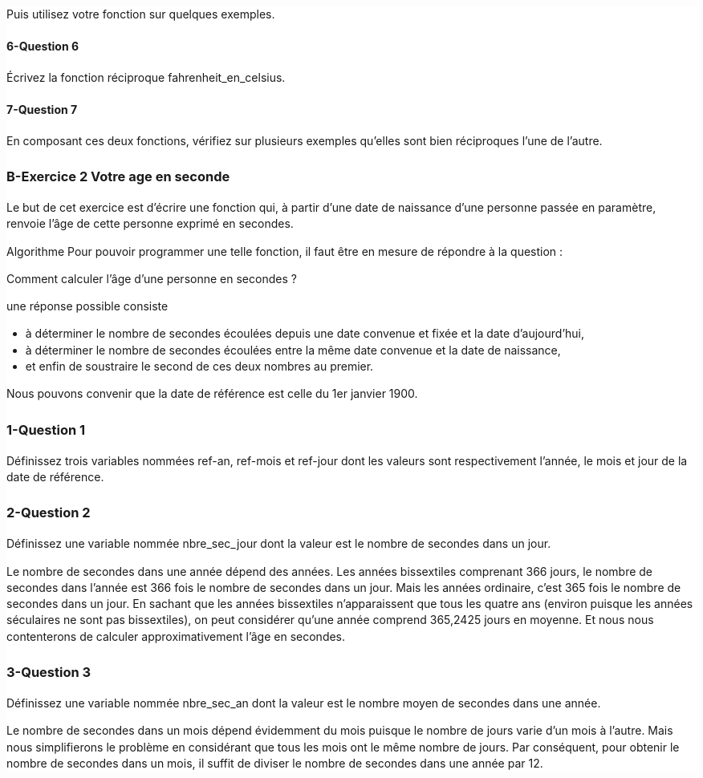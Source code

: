 Puis utilisez votre fonction sur quelques exemples.

#### 6-Question 6

Écrivez la fonction réciproque fahrenheit_en_celsius.

#### 7-Question 7

En composant ces deux fonctions, vérifiez sur plusieurs exemples qu’elles sont bien réciproques l’une de l’autre. 

### B-Exercice 2 Votre age en seconde

Le but de cet exercice est d’écrire une fonction qui, à partir d’une date de naissance d’une personne passée en paramètre, renvoie l’âge de cette personne exprimé en secondes.

Algorithme Pour pouvoir programmer une telle fonction, il faut être en mesure de répondre à la question :

Comment calculer l’âge d’une personne en secondes ?

une réponse possible consiste

* à déterminer le nombre de secondes écoulées depuis une date convenue et fixée et la date d’aujourd’hui,
* à déterminer le nombre de secondes écoulées entre la même date convenue et la date de naissance,
* et enfin de soustraire le second de ces deux nombres au premier.

Nous pouvons convenir que la date de référence est celle du 1er janvier 1900.

### 1-Question 1

Définissez trois variables nommées ref-an, ref-mois et ref-jour dont les valeurs sont respectivement l’année, le mois et jour de la date de référence.

### 2-Question 2

Définissez une variable nommée nbre_sec_jour dont la valeur est le nombre de secondes dans un jour.

Le nombre de secondes dans une année dépend des années. Les années bissextiles comprenant 366 jours, le nombre de secondes dans l’année est 366 fois le nombre de secondes dans un jour. Mais les années ordinaire, c’est 365 fois le nombre de secondes dans un jour. En sachant que les années bissextiles n’apparaissent que tous les quatre ans (environ puisque les années séculaires ne sont pas bissextiles), on peut considérer qu’une année comprend 365,2425 jours en moyenne. Et nous nous contenterons de calculer approximativement l’âge en secondes.

### 3-Question 3

Définissez une variable nommée nbre_sec_an dont la valeur est le nombre moyen de secondes dans une année.

Le nombre de secondes dans un mois dépend évidemment du mois puisque le nombre de jours varie d’un mois à l’autre. Mais nous simplifierons le problème en considérant que tous les mois ont le même nombre de jours. Par conséquent, pour obtenir le nombre de secondes dans un mois, il suffit de diviser le nombre de secondes dans une année par 12.

